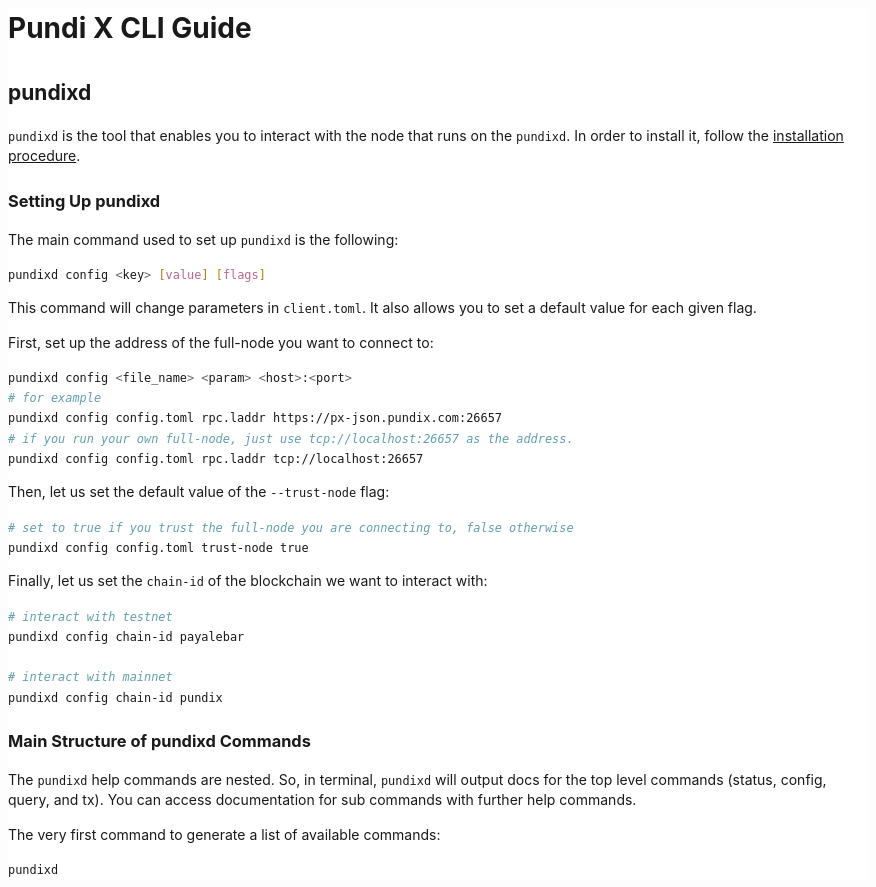 # Pundi X CLI Guide

## pundixd

`pundixd` is the tool that enables you to interact with the node that runs on the `pundixd`. In order to install it, follow the [installation procedure](https://github.com/FunctionX-SG/pundiai-docs/blob/main/px-docs/getting-started/installation-pundix.md).

### Setting Up pundixd

The main command used to set up `pundixd` is the following:

```bash
pundixd config <key> [value] [flags]
```

This command will change parameters in `client.toml`. It also allows you to set a default value for each given flag.

First, set up the address of the full-node you want to connect to:

```bash
pundixd config <file_name> <param> <host>:<port>
# for example
pundixd config config.toml rpc.laddr https://px-json.pundix.com:26657
# if you run your own full-node, just use tcp://localhost:26657 as the address.
pundixd config config.toml rpc.laddr tcp://localhost:26657
```

Then, let us set the default value of the `--trust-node` flag:

```bash
# set to true if you trust the full-node you are connecting to, false otherwise
pundixd config config.toml trust-node true
```

Finally, let us set the `chain-id` of the blockchain we want to interact with:

```bash
# interact with testnet
pundixd config chain-id payalebar

# interact with mainnet
pundixd config chain-id pundix
```

### Main Structure of pundixd Commands

The `pundixd` help commands are nested. So, in terminal, `pundixd` will output docs for the top level commands (status, config, query, and tx). You can access documentation for sub commands with further help commands.

The very first command to generate a list of available commands:

```bash
pundixd
```
